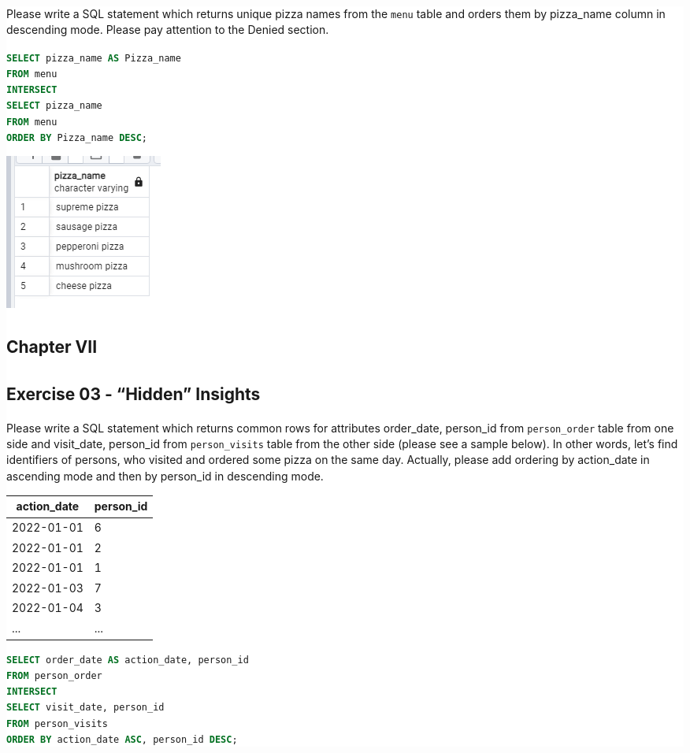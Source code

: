 Please write a SQL statement which returns unique pizza names from the `menu` table and orders them by pizza_name column in descending mode. Please pay attention to the Denied section.

```sql
SELECT pizza_name AS Pizza_name
FROM menu
INTERSECT
SELECT pizza_name
FROM menu
ORDER BY Pizza_name DESC;
```

![alt text](image-2.png)

## Chapter VII
## Exercise 03 - “Hidden” Insights

Please write a SQL statement which returns common rows for attributes order_date, person_id from `person_order` table from one side and visit_date, person_id from `person_visits` table from the other side (please see a sample below). In other words, let’s find identifiers of persons, who visited and ordered some pizza on the same day. Actually, please add ordering by action_date in ascending mode and then by person_id in descending mode.

| action_date | person_id |
| ------ | ------ |
| 2022-01-01 | 6 |
| 2022-01-01 | 2 |
| 2022-01-01 | 1 |
| 2022-01-03 | 7 |
| 2022-01-04 | 3 |
| ... | ... |

```sql
SELECT order_date AS action_date, person_id
FROM person_order
INTERSECT  
SELECT visit_date, person_id
FROM person_visits
ORDER BY action_date ASC, person_id DESC;
```
